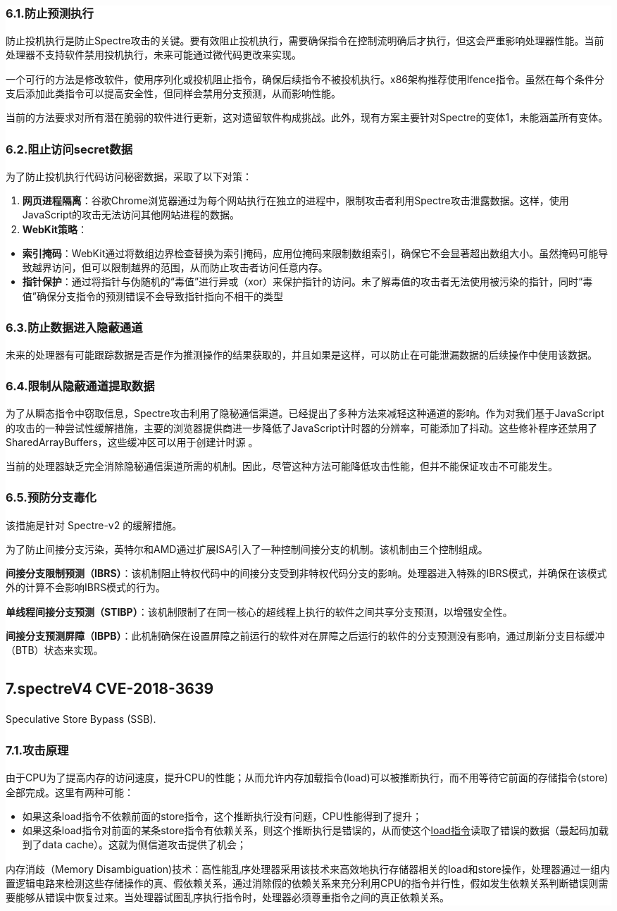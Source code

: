 ### 6.1.防止预测执行

防止投机执行是防止Spectre攻击的关键。要有效阻止投机执行，需要确保指令在控制流明确后才执行，但这会严重影响处理器性能。当前处理器不支持软件禁用投机执行，未来可能通过微代码更改来实现。

一个可行的方法是修改软件，使用序列化或投机阻止指令，确保后续指令不被投机执行。x86架构推荐使用lfence指令。虽然在每个条件分支后添加此类指令可以提高安全性，但同样会禁用分支预测，从而影响性能。

当前的方法要求对所有潜在脆弱的软件进行更新，这对遗留软件构成挑战。此外，现有方案主要针对Spectre的变体1，未能涵盖所有变体。

### 6.2.阻止访问secret数据

为了防止投机执行代码访问秘密数据，采取了以下对策：

1. **网页进程隔离**：谷歌Chrome浏览器通过为每个网站执行在独立的进程中，限制攻击者利用Spectre攻击泄露数据。这样，使用JavaScript的攻击无法访问其他网站进程的数据。
2. **WebKit策略**：

- **索引掩码**：WebKit通过将数组边界检查替换为索引掩码，应用位掩码来限制数组索引，确保它不会显著超出数组大小。虽然掩码可能导致越界访问，但可以限制越界的范围，从而防止攻击者访问任意内存。
- **指针保护**：通过将指针与伪随机的“毒值”进行异或（xor）来保护指针的访问。未了解毒值的攻击者无法使用被污染的指针，同时“毒值”确保分支指令的预测错误不会导致指针指向不相干的类型

### 6.3.防止数据进入隐蔽通道

未来的处理器有可能跟踪数据是否是作为推测操作的结果获取的，并且如果是这样，可以防止在可能泄漏数据的后续操作中使用该数据。

### 6.4.限制从隐蔽通道提取数据

为了从瞬态指令中窃取信息，Spectre攻击利用了隐秘通信渠道。已经提出了多种方法来减轻这种通道的影响。作为对我们基于JavaScript的攻击的一种尝试性缓解措施，主要的浏览器提供商进一步降低了JavaScript计时器的分辨率，可能添加了抖动。这些修补程序还禁用了SharedArrayBuffers，这些缓冲区可以用于创建计时源 。

当前的处理器缺乏完全消除隐秘通信渠道所需的机制。因此，尽管这种方法可能降低攻击性能，但并不能保证攻击不可能发生。

### 6.5.预防分支毒化

该措施是针对 Spectre-v2 的缓解措施。

为了防止间接分支污染，英特尔和AMD通过扩展ISA引入了一种控制间接分支的机制。该机制由三个控制组成。

**间接分支限制预测（IBRS）**：该机制阻止特权代码中的间接分支受到非特权代码分支的影响。处理器进入特殊的IBRS模式，并确保在该模式外的计算不会影响IBRS模式的行为。

**单线程间接分支预测（STIBP）**：该机制限制了在同一核心的超线程上执行的软件之间共享分支预测，以增强安全性。

**间接分支预测屏障（IBPB）**：此机制确保在设置屏障之前运行的软件对在屏障之后运行的软件的分支预测没有影响，通过刷新分支目标缓冲（BTB）状态来实现。

## 7.spectreV4        CVE-2018-3639

Speculative Store Bypass (SSB).

### 7.1.攻击原理

由于CPU为了提高内存的访问速度，提升CPU的性能；从而允许内存加载指令(load)可以被推断执行，而不用等待它前面的存储指令(store)全部完成。这里有两种可能：

- 如果这条load指令不依赖前面的store指令，这个推断执行没有问题，CPU性能得到了提升；
- 如果这条load指令对前面的某条store指令有依赖关系，则这个推断执行是错误的，从而使这个[load指令](https://zhida.zhihu.com/search?content_id=175976174&content_type=Article&match_order=3&q=load指令&zhida_source=entity)读取了错误的数据（最起码加载到了data cache）。这就为侧信道攻击提供了机会；

内存消歧（Memory Disambiguation)技术：高性能乱序处理器采用该技术来高效地执行存储器相关的load和store操作，处理器通过一组内置逻辑电路来检测这些存储操作的真、假依赖关系，通过消除假的依赖关系来充分利用CPU的指令并行性，假如发生依赖关系判断错误则需要能够从错误中恢复过来。当处理器试图乱序执行指令时，处理器必须尊重指令之间的真正依赖关系。
